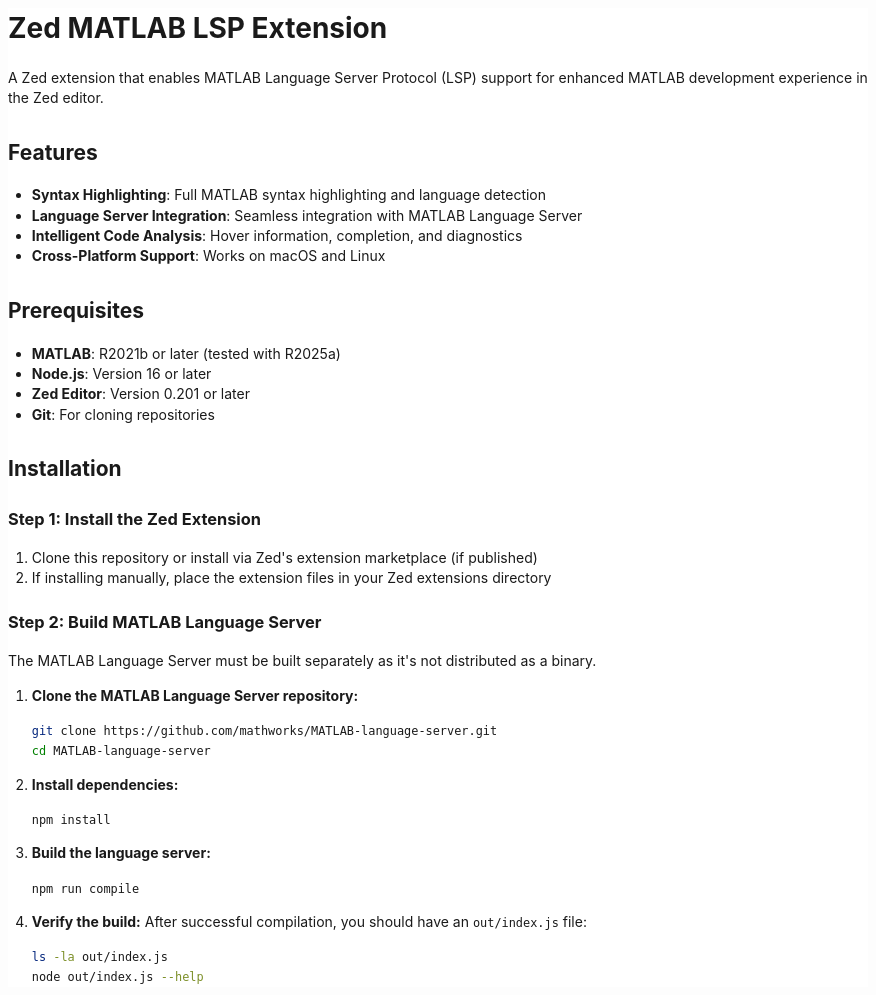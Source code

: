 # Zed MATLAB LSP Extension

A Zed extension that enables MATLAB Language Server Protocol (LSP) support for enhanced MATLAB development experience in the Zed editor.

## Features

- **Syntax Highlighting**: Full MATLAB syntax highlighting and language detection
- **Language Server Integration**: Seamless integration with MATLAB Language Server
- **Intelligent Code Analysis**: Hover information, completion, and diagnostics
- **Cross-Platform Support**: Works on macOS and Linux

## Prerequisites

- **MATLAB**: R2021b or later (tested with R2025a)
- **Node.js**: Version 16 or later
- **Zed Editor**: Version 0.201 or later
- **Git**: For cloning repositories

## Installation

### Step 1: Install the Zed Extension

1. Clone this repository or install via Zed's extension marketplace (if published)
2. If installing manually, place the extension files in your Zed extensions directory

### Step 2: Build MATLAB Language Server

The MATLAB Language Server must be built separately as it's not distributed as a binary.

1. **Clone the MATLAB Language Server repository:**
   ```bash
   git clone https://github.com/mathworks/MATLAB-language-server.git
   cd MATLAB-language-server
   ```

2. **Install dependencies:**
   ```bash
   npm install
   ```

3. **Build the language server:**
   ```bash
   npm run compile
   ```

4. **Verify the build:**
   After successful compilation, you should have an `out/index.js` file:
   ```bash
   ls -la out/index.js
   node out/index.js --help
   ```
